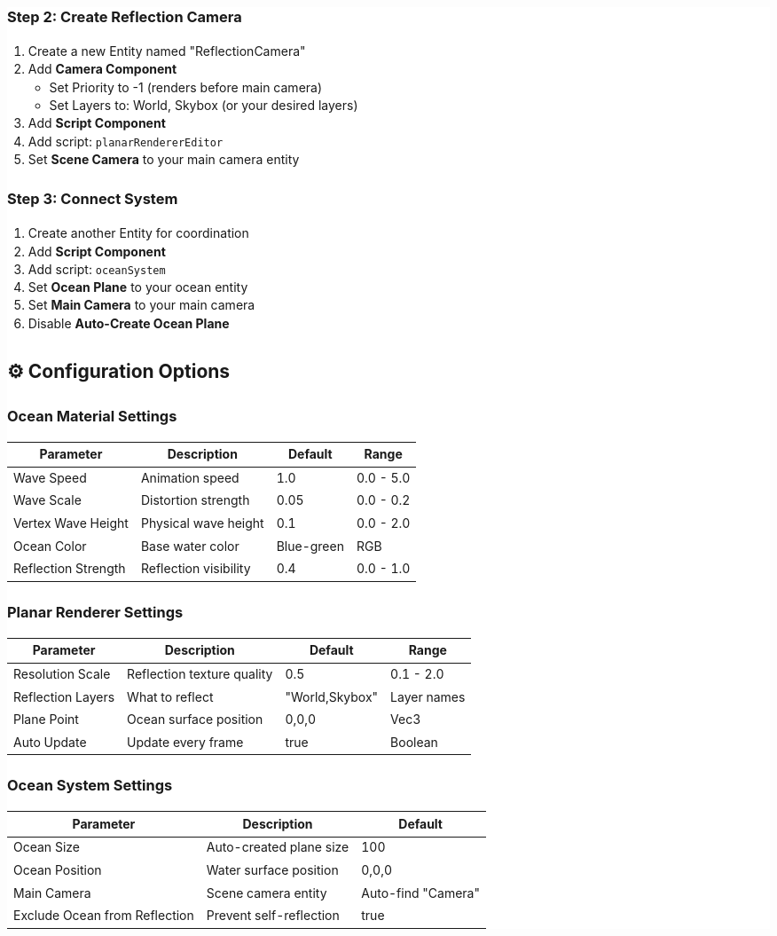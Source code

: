 ### Step 2: Create Reflection Camera

1. Create a new Entity named "ReflectionCamera"
2. Add **Camera Component**
   - Set Priority to -1 (renders before main camera)
   - Set Layers to: World, Skybox (or your desired layers)
3. Add **Script Component**
4. Add script: `planarRendererEditor`
5. Set **Scene Camera** to your main camera entity

### Step 3: Connect System

1. Create another Entity for coordination
2. Add **Script Component** 
3. Add script: `oceanSystem`
4. Set **Ocean Plane** to your ocean entity
5. Set **Main Camera** to your main camera
6. Disable **Auto-Create Ocean Plane**

## ⚙️ Configuration Options

### Ocean Material Settings

| Parameter | Description | Default | Range |
|-----------|-------------|---------|-------|
| Wave Speed | Animation speed | 1.0 | 0.0 - 5.0 |
| Wave Scale | Distortion strength | 0.05 | 0.0 - 0.2 |
| Vertex Wave Height | Physical wave height | 0.1 | 0.0 - 2.0 |
| Ocean Color | Base water color | Blue-green | RGB |
| Reflection Strength | Reflection visibility | 0.4 | 0.0 - 1.0 |

### Planar Renderer Settings

| Parameter | Description | Default | Range |
|-----------|-------------|---------|-------|
| Resolution Scale | Reflection texture quality | 0.5 | 0.1 - 2.0 |
| Reflection Layers | What to reflect | "World,Skybox" | Layer names |
| Plane Point | Ocean surface position | 0,0,0 | Vec3 |
| Auto Update | Update every frame | true | Boolean |

### Ocean System Settings

| Parameter | Description | Default |
|-----------|-------------|---------|
| Ocean Size | Auto-created plane size | 100 |
| Ocean Position | Water surface position | 0,0,0 |
| Main Camera | Scene camera entity | Auto-find "Camera" |
| Exclude Ocean from Reflection | Prevent self-reflection | true |
